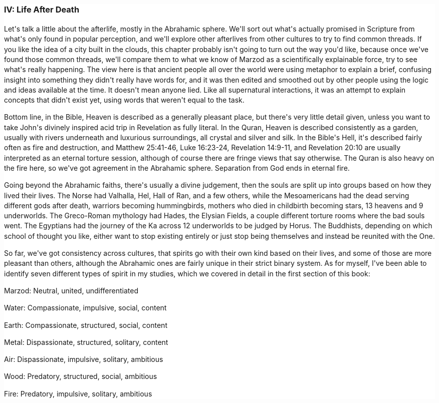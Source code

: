 

### IV: Life After Death  



Let's talk a little about the afterlife, mostly in the Abrahamic sphere. We'll sort out what's actually promised in Scripture from what's only found in popular perception, and we'll explore other afterlives from other cultures to try to find common threads. If you like the idea of a city built in the clouds, this chapter probably isn't going to turn out the way you'd like, because once we've found those common threads, we'll compare them to what we know of Marzod as a scientifically explainable force, try to see what's really happening. The view here is that ancient people all over the world were using metaphor to explain a brief, confusing insight into something they didn't really have words for, and it was then edited and smoothed out by other people using the logic and ideas available at the time. It doesn't mean anyone lied. Like all supernatural interactions, it was an attempt to explain concepts that didn't exist yet, using words that weren't equal to the task.



Bottom line, in the Bible, Heaven is described as a generally pleasant place, but there's very little detail given, unless you want to take John's divinely inspired acid trip in Revelation as fully literal. In the Quran, Heaven is described consistently as a garden, usually with rivers underneath and luxurious surroundings, all crystal and silver and silk. In the Bible's Hell, it's described fairly often as fire and destruction, and Matthew 25:41-46, Luke 16:23-24, Revelation 14:9-11, and Revelation 20:10 are usually interpreted as an eternal torture session, although of course there are fringe views that say otherwise. The Quran is also heavy on the fire here, so we've got agreement in the Abrahamic sphere. Separation from God ends in eternal fire.



Going beyond the Abrahamic faiths, there's usually a divine judgement, then the souls are split up into groups based on how they lived their lives. The Norse had Valhalla, Hel, Hall of Ran, and a few others, while the Mesoamericans had the dead serving different gods after death, warriors becoming hummingbirds, mothers who died in childbirth becoming stars, 13 heavens and 9 underworlds. The Greco-Roman mythology had Hades, the Elysian Fields, a couple different torture rooms where the bad souls went. The Egyptians had the journey of the Ka across 12 underworlds to be judged by Horus. The Buddhists, depending on which school of thought you like, either want to stop existing entirely or just stop being themselves and instead be reunited with the One.



So far, we've got consistency across cultures, that spirits go with their own kind based on their lives, and some of those are more pleasant than others, although the Abrahamic ones are fairly unique in their strict binary system. As for myself, I've been able to identify seven different types of spirit in my studies, which we covered in detail in the first section of this book:



Marzod: Neutral, united, undifferentiated

Water: Compassionate, impulsive, social, content

Earth: Compassionate, structured, social, content

Metal: Dispassionate, structured, solitary, content

Air: Dispassionate, impulsive, solitary, ambitious

Wood: Predatory, structured, social, ambitious

Fire: Predatory, impulsive, solitary, ambitious

